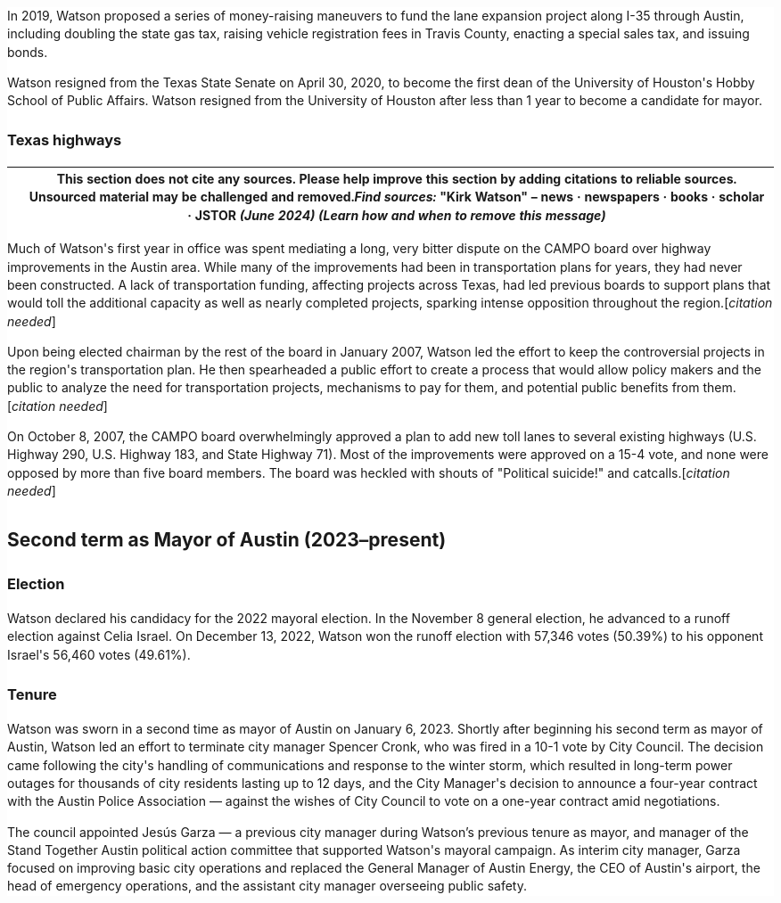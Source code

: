 In 2019, Watson proposed a series of money-raising maneuvers to fund the lane expansion project along I-35 through Austin, including doubling the state gas tax, raising vehicle registration fees in Travis County, enacting a special sales tax, and issuing bonds.

Watson resigned from the Texas State Senate on April 30, 2020, to become the first dean of the University of Houston's Hobby School of Public Affairs. Watson resigned from the University of Houston after less than 1 year to become a candidate for mayor.

### Texas highways

|  | This section **does not cite any sources**. Please help improve this section by adding citations to reliable sources. Unsourced material may be challenged and removed.*Find sources:* "Kirk Watson" – news **·** newspapers **·** books **·** scholar **·** JSTOR *(June 2024)* *(Learn how and when to remove this message)* |
| --- | --- |

Much of Watson's first year in office was spent mediating a long, very bitter dispute on the CAMPO board over highway improvements in the Austin area. While many of the improvements had been in transportation plans for years, they had never been constructed. A lack of transportation funding, affecting projects across Texas, had led previous boards to support plans that would toll the additional capacity as well as nearly completed projects, sparking intense opposition throughout the region.\[*citation needed*]

Upon being elected chairman by the rest of the board in January 2007, Watson led the effort to keep the controversial projects in the region's transportation plan. He then spearheaded a public effort to create a process that would allow policy makers and the public to analyze the need for transportation projects, mechanisms to pay for them, and potential public benefits from them.\[*citation needed*]

On October 8, 2007, the CAMPO board overwhelmingly approved a plan to add new toll lanes to several existing highways (U.S. Highway 290, U.S. Highway 183, and State Highway 71\). Most of the improvements were approved on a 15-4 vote, and none were opposed by more than five board members. The board was heckled with shouts of "Political suicide!" and catcalls.\[*citation needed*]

Second term as Mayor of Austin (2023–present)
---------------------------------------------

### Election

Watson declared his candidacy for the 2022 mayoral election. In the November 8 general election, he advanced to a runoff election against Celia Israel. On December 13, 2022, Watson won the runoff election with 57,346 votes (50\.39%) to his opponent Israel's 56,460 votes (49\.61%).

### Tenure

Watson was sworn in a second time as mayor of Austin on January 6, 2023\. Shortly after beginning his second term as mayor of Austin, Watson led an effort to terminate city manager Spencer Cronk, who was fired in a 10-1 vote by City Council. The decision came following the city's handling of communications and response to the winter storm, which resulted in long-term power outages for thousands of city residents lasting up to 12 days, and the City Manager's decision to announce a four-year contract with the Austin Police Association — against the wishes of City Council to vote on a one-year contract amid negotiations.

The council appointed Jesús Garza — a previous city manager during Watson’s previous tenure as mayor, and manager of the Stand Together Austin political action committee that supported Watson's mayoral campaign. As interim city manager, Garza focused on improving basic city operations and replaced the General Manager of Austin Energy, the CEO of Austin's airport, the head of emergency operations, and the assistant city manager overseeing public safety.
